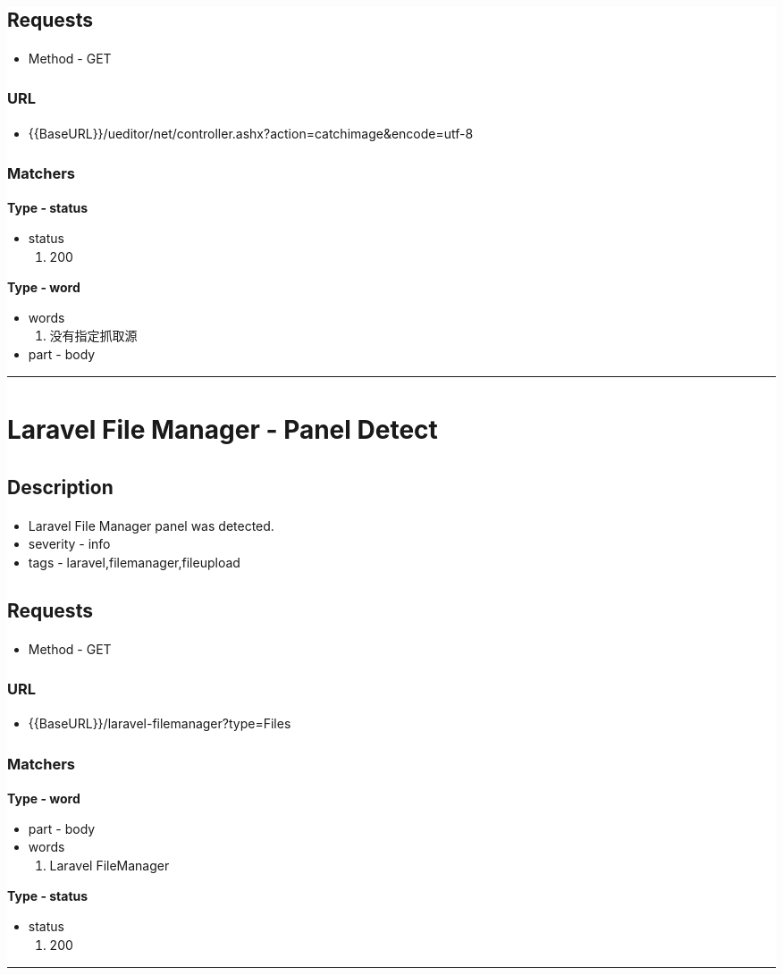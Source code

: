 ## Requests

- Method - GET

### URL

- {{BaseURL}}/ueditor/net/controller.ashx?action=catchimage&encode=utf-8

### Matchers

**Type - status**

- status
  1. 200

**Type - word**

- words
  1. 没有指定抓取源
- part - body

---

# Laravel File Manager - Panel Detect

## Description

- Laravel File Manager panel was detected.
- severity - info
- tags - laravel,filemanager,fileupload

## Requests

- Method - GET

### URL

- {{BaseURL}}/laravel-filemanager?type=Files

### Matchers

**Type - word**

- part - body
- words
  1. Laravel FileManager

**Type - status**

- status
  1. 200

---
